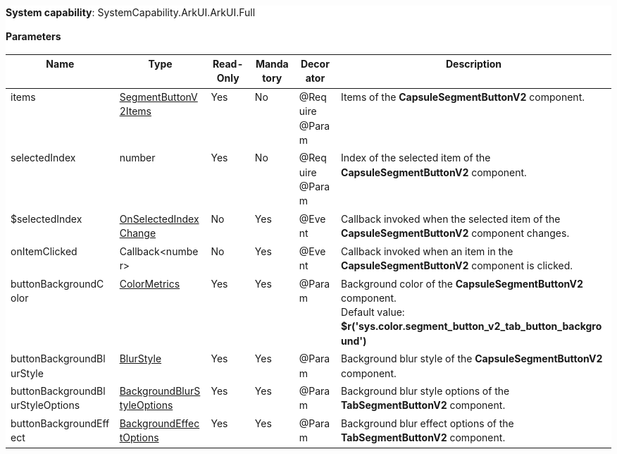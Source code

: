**System capability**: SystemCapability.ArkUI.ArkUI.Full

**Parameters**

| Name                            | Type                                                                                                                                          | Read-Only| Mandatory| Decorator        | Description                                                                                                                                                                                                                                                                                                    |
| -------------------------------- | ---------------------------------------------------------------------------------------------------------------------------------------------- | ---- | ---- | ------------------ | -------------------------------------------------------------------------------------------------------------------------------------------------------------------------------------------------------------------------------------------------------------------------------------------------------- |
| items                            | [SegmentButtonV2Items](#segmentbuttonv2items)                                                                                                  | Yes  | No  | @Require<br>@Param | Items of the **CapsuleSegmentButtonV2** component.                                                                                                                                                                                                                                                                        |
| selectedIndex                    | number                                                                                                                                         | Yes  | No  | @Require<br>@Param | Index of the selected item of the **CapsuleSegmentButtonV2** component.                                                                                                                                                                                                                                                                      |
| $selectedIndex                   | [OnSelectedIndexChange](#onselectedindexchange)                                                                                                | No  | Yes  | @Event             | Callback invoked when the selected item of the **CapsuleSegmentButtonV2** component changes.                                                                                                                                                                                                                                                            |
| onItemClicked                    | Callback\<number>                                                                                                                              | No  | Yes  | @Event             | Callback invoked when an item in the **CapsuleSegmentButtonV2** component is clicked.                                                                                                                                                                                                                                                            |
| buttonBackgroundColor            | [ColorMetrics](../js-apis-arkui-graphics.md#colormetrics12)                                                                                    | Yes  | Yes  | @Param             | Background color of the **CapsuleSegmentButtonV2** component.<br>Default value: **$r('sys.color.segment_button_v2_tab_button_background')**                                                                                                                                                                                                         |
| buttonBackgroundBlurStyle        | [BlurStyle](ts-universal-attributes-background.md#blurstyle9)                                                                                  | Yes  | Yes  | @Param             | Background blur style of the **CapsuleSegmentButtonV2** component.                                                                                                                                                                                                                                                                          |
| buttonBackgroundBlurStyleOptions | [BackgroundBlurStyleOptions](ts-universal-attributes-background.md#backgroundblurstyleoptions10)                                              | Yes  | Yes  | @Param             | Background blur style options of the **TabSegmentButtonV2** component.                                                                                                                                                                                                                                                                  |
| buttonBackgroundEffect           | [BackgroundEffectOptions](ts-universal-attributes-background.md#backgroundeffectoptions11)                                                     | Yes  | Yes  | @Param             | Background blur effect options of the **TabSegmentButtonV2** component.                                                                                                                                                                                                                                                                  |